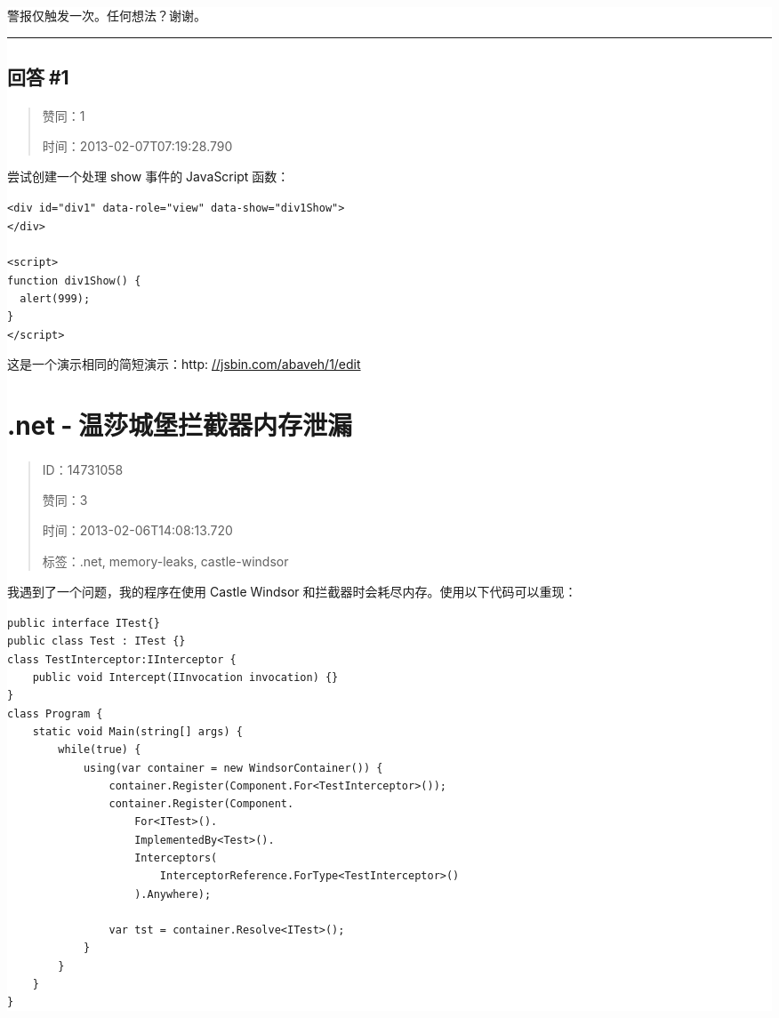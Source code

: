 警报仅触发一次。任何想法？谢谢。

* * *

## 回答 #1

> 赞同：1
> 
> 时间：2013-02-07T07:19:28.790

尝试创建一个处理 show 事件的 JavaScript 函数：

```
<div id="div1" data-role="view" data-show="div1Show">
</div>

<script>
function div1Show() {
  alert(999);
}
</script> 
```

这是一个演示相同的简短演示：http: [//jsbin.com/abaveh/1/edit](http://jsbin.com/abaveh/1/edit)

# .net - 温莎城堡拦截器内存泄漏

> ID：14731058
> 
> 赞同：3
> 
> 时间：2013-02-06T14:08:13.720
> 
> 标签：.net, memory-leaks, castle-windsor

我遇到了一个问题，我的程序在使用 Castle Windsor 和拦截器时会耗尽内存。使用以下代码可以重现：

```
public interface ITest{}
public class Test : ITest {}
class TestInterceptor:IInterceptor {
    public void Intercept(IInvocation invocation) {}
}
class Program {
    static void Main(string[] args) {
        while(true) {
            using(var container = new WindsorContainer()) {
                container.Register(Component.For<TestInterceptor>());
                container.Register(Component.
                    For<ITest>().
                    ImplementedBy<Test>().
                    Interceptors(
                        InterceptorReference.ForType<TestInterceptor>()
                    ).Anywhere);

                var tst = container.Resolve<ITest>();
            }
        }
    }
} 
```
